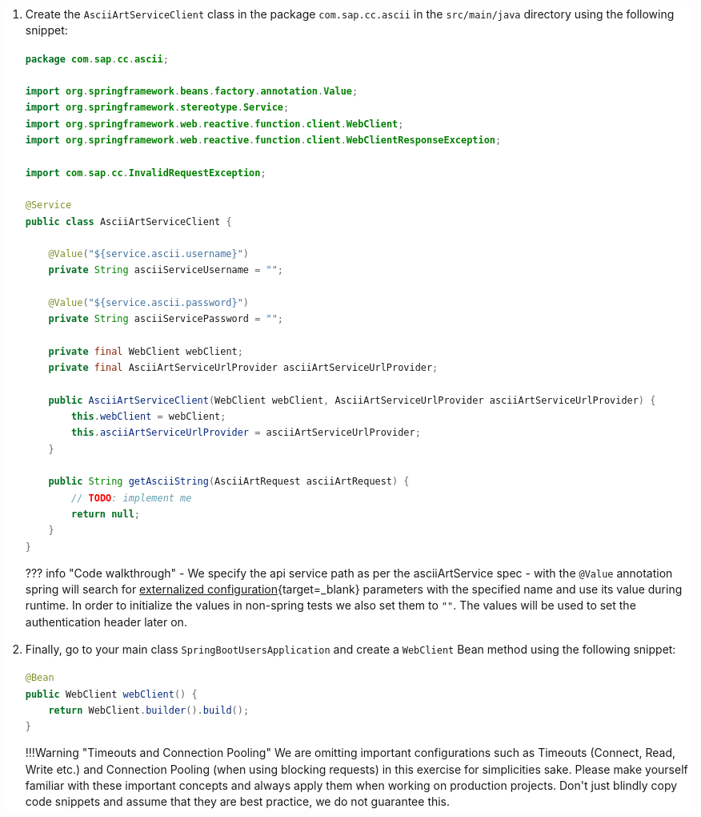 1. Create the `AsciiArtServiceClient` class in the package `com.sap.cc.ascii` in the `src/main/java` directory using the following snippet:

    ```JAVA
    package com.sap.cc.ascii;

    import org.springframework.beans.factory.annotation.Value;
    import org.springframework.stereotype.Service;
    import org.springframework.web.reactive.function.client.WebClient;
    import org.springframework.web.reactive.function.client.WebClientResponseException;

    import com.sap.cc.InvalidRequestException;

    @Service
    public class AsciiArtServiceClient {

        @Value("${service.ascii.username}")
        private String asciiServiceUsername = "";

        @Value("${service.ascii.password}")
        private String asciiServicePassword = "";

        private final WebClient webClient;
        private final AsciiArtServiceUrlProvider asciiArtServiceUrlProvider;

        public AsciiArtServiceClient(WebClient webClient, AsciiArtServiceUrlProvider asciiArtServiceUrlProvider) {
            this.webClient = webClient;
            this.asciiArtServiceUrlProvider = asciiArtServiceUrlProvider;
        }

        public String getAsciiString(AsciiArtRequest asciiArtRequest) {
            // TODO: implement me
            return null;
        }
    }
    ```

    ??? info "Code walkthrough"
        - We specify the api service path as per the asciiArtService spec
        - with the `@Value` annotation spring will search for [externalized configuration](https://docs.spring.io/spring-boot/docs/2.3.1.RELEASE/reference/html/spring-boot-features.html#boot-features-external-config){target=_blank} parameters with the specified name and use its value during runtime. In order to initialize the values in non-spring tests we also set them to `""`.
        The values will be used to set the authentication header later on.

1. Finally, go to your main class `SpringBootUsersApplication` and create a `WebClient` Bean method using the following snippet:

    ```Java
    @Bean
	public WebClient webClient() {
		return WebClient.builder().build();
	}
    ```

    !!!Warning "Timeouts and Connection Pooling"
        We are omitting important configurations such as Timeouts (Connect, Read, Write etc.) and Connection Pooling (when using blocking requests) in this exercise for simplicities sake. Please make yourself familiar with these important concepts and always apply them when working on production projects. Don't just blindly copy code snippets and assume that they are best practice, we do not guarantee this.
